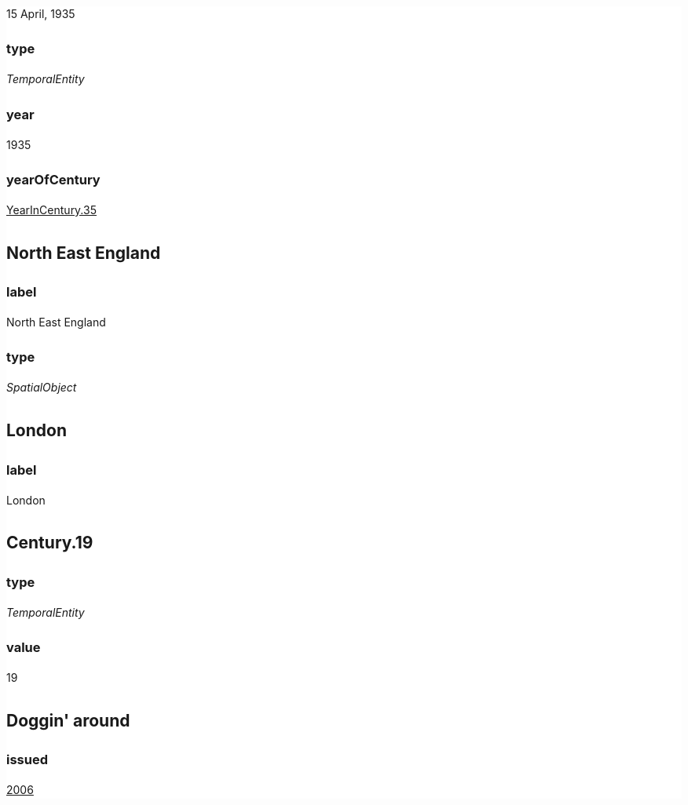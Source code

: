 
15 April, 1935

### type


*TemporalEntity*

### year


1935

### yearOfCentury


[YearInCentury.35](#YearInCentury.35)

## North East England

### label


North East England

### type


*SpatialObject*

## London

### label


London

## Century.19

### type


*TemporalEntity*

### value


19

## Doggin' around

### issued


[2006](#2006)
